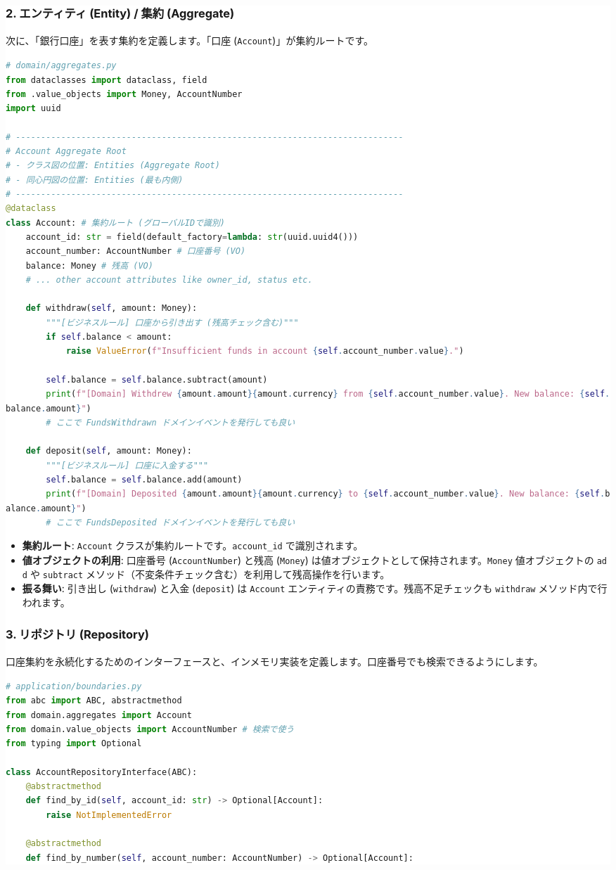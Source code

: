 ### 2. エンティティ (Entity) / 集約 (Aggregate)

次に、「銀行口座」を表す集約を定義します。「口座 (`Account`)」が集約ルートです。

```python
# domain/aggregates.py
from dataclasses import dataclass, field
from .value_objects import Money, AccountNumber
import uuid

# -----------------------------------------------------------------------------
# Account Aggregate Root
# - クラス図の位置: Entities (Aggregate Root)
# - 同心円図の位置: Entities (最も内側)
# -----------------------------------------------------------------------------
@dataclass
class Account: # 集約ルート (グローバルIDで識別)
    account_id: str = field(default_factory=lambda: str(uuid.uuid4()))
    account_number: AccountNumber # 口座番号 (VO)
    balance: Money # 残高 (VO)
    # ... other account attributes like owner_id, status etc.

    def withdraw(self, amount: Money):
        """[ビジネスルール] 口座から引き出す (残高チェック含む)"""
        if self.balance < amount:
            raise ValueError(f"Insufficient funds in account {self.account_number.value}.")

        self.balance = self.balance.subtract(amount)
        print(f"[Domain] Withdrew {amount.amount}{amount.currency} from {self.account_number.value}. New balance: {self.balance.amount}")
        # ここで FundsWithdrawn ドメインイベントを発行しても良い

    def deposit(self, amount: Money):
        """[ビジネスルール] 口座に入金する"""
        self.balance = self.balance.add(amount)
        print(f"[Domain] Deposited {amount.amount}{amount.currency} to {self.account_number.value}. New balance: {self.balance.amount}")
        # ここで FundsDeposited ドメインイベントを発行しても良い

```

- **集約ルート**: `Account` クラスが集約ルートです。`account_id` で識別されます。
- **値オブジェクトの利用**: 口座番号 (`AccountNumber`) と残高 (`Money`) は値オブジェクトとして保持されます。`Money` 値オブジェクトの `add` や `subtract` メソッド（不変条件チェック含む）を利用して残高操作を行います。
- **振る舞い**: 引き出し (`withdraw`) と入金 (`deposit`) は `Account` エンティティの責務です。残高不足チェックも `withdraw` メソッド内で行われます。

### 3\. リポジトリ (Repository)

口座集約を永続化するためのインターフェースと、インメモリ実装を定義します。口座番号でも検索できるようにします。

```python
# application/boundaries.py
from abc import ABC, abstractmethod
from domain.aggregates import Account
from domain.value_objects import AccountNumber # 検索で使う
from typing import Optional

class AccountRepositoryInterface(ABC):
    @abstractmethod
    def find_by_id(self, account_id: str) -> Optional[Account]:
        raise NotImplementedError

    @abstractmethod
    def find_by_number(self, account_number: AccountNumber) -> Optional[Account]:
```